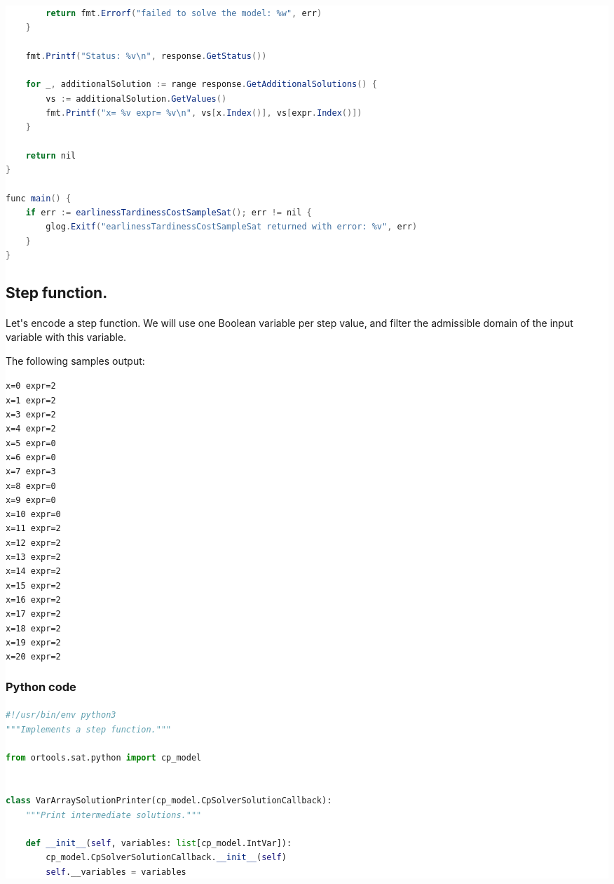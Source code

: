```cs
		return fmt.Errorf("failed to solve the model: %w", err)
	}

	fmt.Printf("Status: %v\n", response.GetStatus())

	for _, additionalSolution := range response.GetAdditionalSolutions() {
		vs := additionalSolution.GetValues()
		fmt.Printf("x= %v expr= %v\n", vs[x.Index()], vs[expr.Index()])
	}

	return nil
}

func main() {
	if err := earlinessTardinessCostSampleSat(); err != nil {
		glog.Exitf("earlinessTardinessCostSampleSat returned with error: %v", err)
	}
}
```

## Step function.

Let's encode a step function. We will use one Boolean variable per step value,
and filter the admissible domain of the input variable with this variable.

The following samples output:

    x=0 expr=2
    x=1 expr=2
    x=3 expr=2
    x=4 expr=2
    x=5 expr=0
    x=6 expr=0
    x=7 expr=3
    x=8 expr=0
    x=9 expr=0
    x=10 expr=0
    x=11 expr=2
    x=12 expr=2
    x=13 expr=2
    x=14 expr=2
    x=15 expr=2
    x=16 expr=2
    x=17 expr=2
    x=18 expr=2
    x=19 expr=2
    x=20 expr=2

### Python code

```python
#!/usr/bin/env python3
"""Implements a step function."""

from ortools.sat.python import cp_model


class VarArraySolutionPrinter(cp_model.CpSolverSolutionCallback):
    """Print intermediate solutions."""

    def __init__(self, variables: list[cp_model.IntVar]):
        cp_model.CpSolverSolutionCallback.__init__(self)
        self.__variables = variables

```